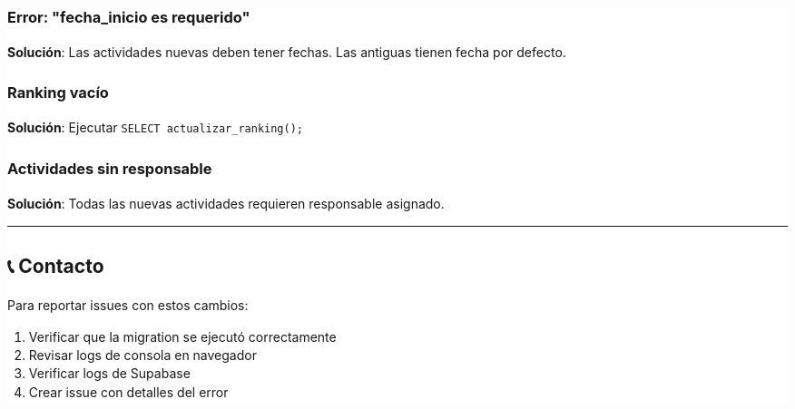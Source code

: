### Error: "fecha_inicio es requerido"
**Solución**: Las actividades nuevas deben tener fechas. Las antiguas tienen fecha por defecto.

### Ranking vacío
**Solución**: Ejecutar `SELECT actualizar_ranking();`

### Actividades sin responsable
**Solución**: Todas las nuevas actividades requieren responsable asignado.

---

## 📞 Contacto

Para reportar issues con estos cambios:
1. Verificar que la migration se ejecutó correctamente
2. Revisar logs de consola en navegador
3. Verificar logs de Supabase
4. Crear issue con detalles del error

